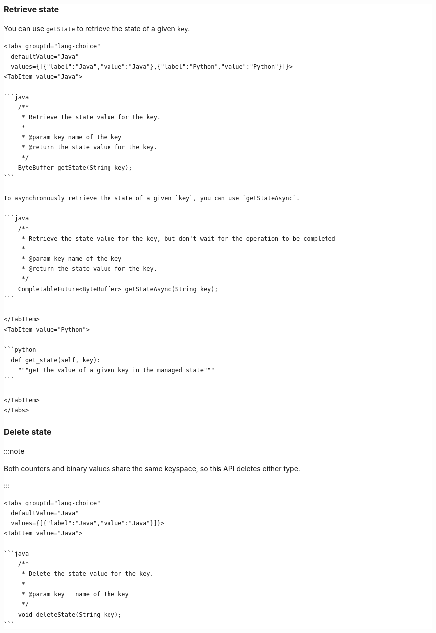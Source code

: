 ### Retrieve state

You can use `getState` to retrieve the state of a given `key`.

````mdx-code-block
<Tabs groupId="lang-choice"
  defaultValue="Java"
  values={[{"label":"Java","value":"Java"},{"label":"Python","value":"Python"}]}>
<TabItem value="Java">

```java
    /**
     * Retrieve the state value for the key.
     *
     * @param key name of the key
     * @return the state value for the key.
     */
    ByteBuffer getState(String key);
```

To asynchronously retrieve the state of a given `key`, you can use `getStateAsync`.

```java
    /**
     * Retrieve the state value for the key, but don't wait for the operation to be completed
     *
     * @param key name of the key
     * @return the state value for the key.
     */
    CompletableFuture<ByteBuffer> getStateAsync(String key);
```

</TabItem>
<TabItem value="Python">

```python
  def get_state(self, key):
    """get the value of a given key in the managed state"""
```

</TabItem>
</Tabs>
````

### Delete state

:::note

Both counters and binary values share the same keyspace, so this API deletes either type.

:::

````mdx-code-block
<Tabs groupId="lang-choice"
  defaultValue="Java"
  values={[{"label":"Java","value":"Java"}]}>
<TabItem value="Java">

```java
    /**
     * Delete the state value for the key.
     *
     * @param key   name of the key
     */
    void deleteState(String key);
```

````